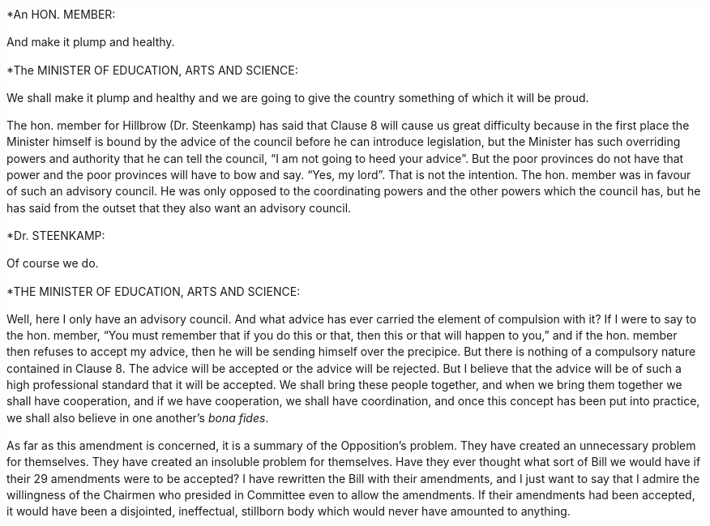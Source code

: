 <speech by="#hon_member">

<from>*An <person refersTo="hansard_za">HON. MEMBER</person>:</from>

<p>And make it plump and healthy.</p>

</speech>

<speech by="#minister_of_education_arts_and_science">

<from>*The <person refersTo="hansard_za">MINISTER OF EDUCATION, ARTS AND SCIENCE</person>:</from>

<p>We shall make it plump and healthy and we are going to give the country something of which it will be proud.</p>

<p>The hon. member for Hillbrow (Dr. Steenkamp) has said that Clause 8 will cause us great difficulty because in the first place the Minister himself is bound by the advice of the council before he can introduce legislation, but the Minister has such overriding powers and authority that he can tell the council, &#x201C;I am not going to heed your advice&#x201D;. But the poor provinces do not have that power and the poor provinces will have to bow and say. &#x201C;Yes, my lord&#x201D;. That is not the intention. The hon. member was in favour of such an advisory council. He was only opposed to the coordinating powers and the other powers which the council has, but he has said from the outset that they also want an advisory council.</p>

</speech>

<speech by="#steenkamp">

<from>*Dr. <person refersTo="hansard_za">STEENKAMP</person>:</from>

<p>Of course we do.</p>

</speech>

<speech by="#minister_of_education_arts_and_science">

<from>*THE <person refersTo="hansard_za">MINISTER OF EDUCATION, ARTS AND SCIENCE</person>:</from>

<p>Well, here I only have an advisory council. And what advice has ever carried the element of compulsion with it? If I were to say to the hon. member, &#x201C;You must remember that if you do this or that, then this or that will happen to you,&#x201D; and if the hon. member then refuses to accept my advice, then he will be sending himself over the precipice. But there is nothing of a compulsory nature contained in Clause 8. The advice will be accepted or the advice will be rejected. But I believe that the advice will be of such a high professional standard that it will be accepted. We shall bring these people together, and when we bring them together we shall have cooperation, and if we have cooperation, we shall have coordination, and once this concept has been put into practice, we shall also believe in one another&#x2019;s <i>bona fides</i>.</p>

<p>As far as this amendment is concerned, it is a summary of the Opposition&#x2019;s problem. They have created an unnecessary problem for themselves. They have created an insoluble problem for themselves. Have they ever thought what sort of Bill we would have if their 29 amendments were to be accepted? I have rewritten the Bill with their amendments, and I just want to say that I admire the willingness of the Chairmen who presided in Committee even to allow the amendments. If their amendments had been accepted, it would have been a disjointed, ineffectual, stillborn body which would never have amounted to anything.</p>
